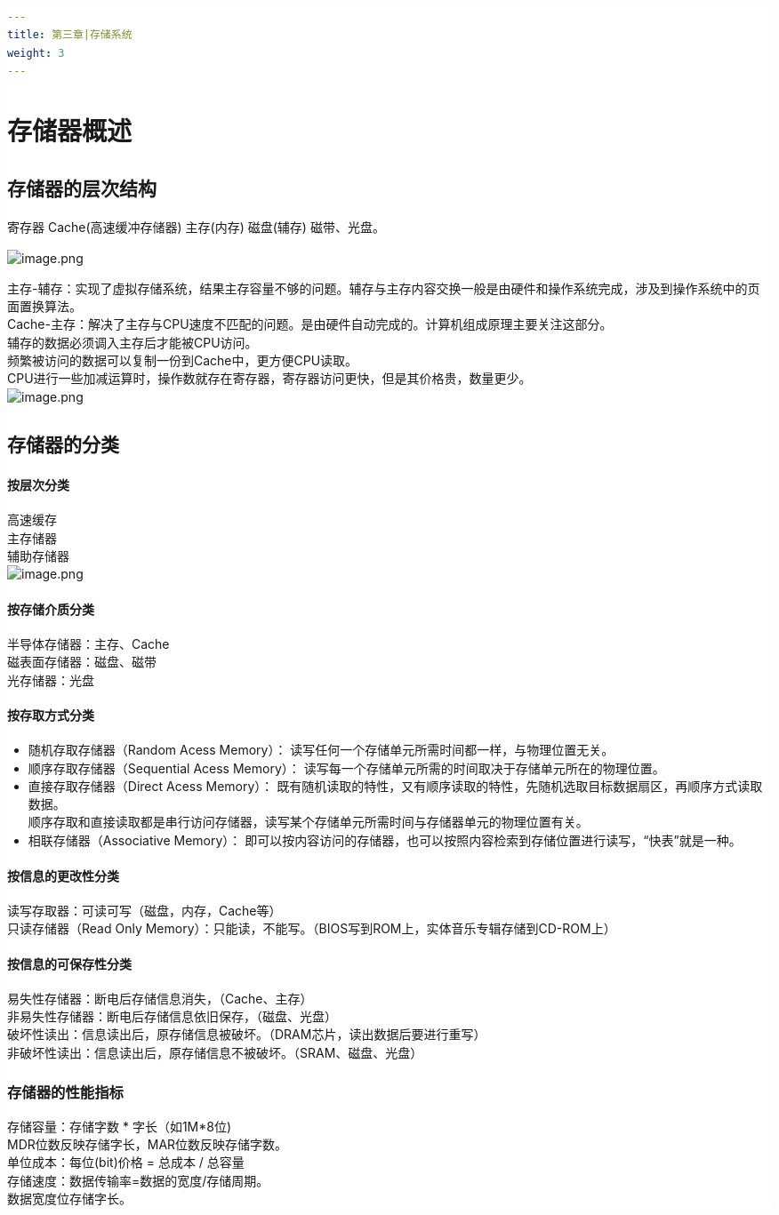 ```yaml
---
title: 第三章|存储系统
weight: 3
---
```

# 存储器概述
## 存储器的层次结构
寄存器 Cache(高速缓冲存储器) 主存(内存) 磁盘(辅存) 磁带、光盘。  

![image.png](https://cdn.staticaly.com/gh/ivylet/blog_picg-@master/img/202306121558197.png)


主存-辅存：实现了虚拟存储系统，结果主存容量不够的问题。辅存与主存内容交换一般是由硬件和操作系统完成，涉及到操作系统中的页面置换算法。   
Cache-主存：解决了主存与CPU速度不匹配的问题。是由硬件自动完成的。计算机组成原理主要关注这部分。   
辅存的数据必须调入主存后才能被CPU访问。   
频繁被访问的数据可以复制一份到Cache中，更方便CPU读取。   
CPU进行一些加减运算时，操作数就存在寄存器，寄存器访问更快，但是其价格贵，数量更少。    
![image.png](https://cdn.staticaly.com/gh/ivylet/blog_picg-@master/img/202306121558271.png)

## 存储器的分类
#### 按层次分类
高速缓存  
主存储器  
辅助存储器  
![image.png](https://cdn.staticaly.com/gh/ivylet/blog_picg-@master/img/202306121607679.png)
#### 按存储介质分类
半导体存储器：主存、Cache   
磁表面存储器：磁盘、磁带   
光存储器：光盘   
#### 按存取方式分类
- 随机存取存储器（Random Acess Memory）：
读写任何一个存储单元所需时间都一样，与物理位置无关。   
- 顺序存取存储器（Sequential Acess Memory）：
读写每一个存储单元所需的时间取决于存储单元所在的物理位置。   
- 直接存取存储器（Direct Acess Memory）：
既有随机读取的特性，又有顺序读取的特性，先随机选取目标数据扇区，再顺序方式读取数据。   
顺序存取和直接读取都是串行访问存储器，读写某个存储单元所需时间与存储器单元的物理位置有关。   
- 相联存储器（Associative Memory）：
即可以按内容访问的存储器，也可以按照内容检索到存储位置进行读写，“快表”就是一种。  
#### 按信息的更改性分类
读写存取器：可读可写（磁盘，内存，Cache等）    
只读存储器（Read Only Memory）：只能读，不能写。（BIOS写到ROM上，实体音乐专辑存储到CD-ROM上）   
#### 按信息的可保存性分类
易失性存储器：断电后存储信息消失，（Cache、主存）    
非易失性存储器：断电后存储信息依旧保存，（磁盘、光盘）    
破坏性读出：信息读出后，原存储信息被破坏。（DRAM芯片，读出数据后要进行重写）    
非破坏性读出：信息读出后，原存储信息不被破坏。（SRAM、磁盘、光盘）    
### 存储器的性能指标
存储容量：存储字数 \* 字长（如1M\*8位)    
MDR位数反映存储字长，MAR位数反映存储字数。   
单位成本：每位(bit)价格 = 总成本 / 总容量   
存储速度：数据传输率=数据的宽度/存储周期。      
数据宽度位存储字长。   
